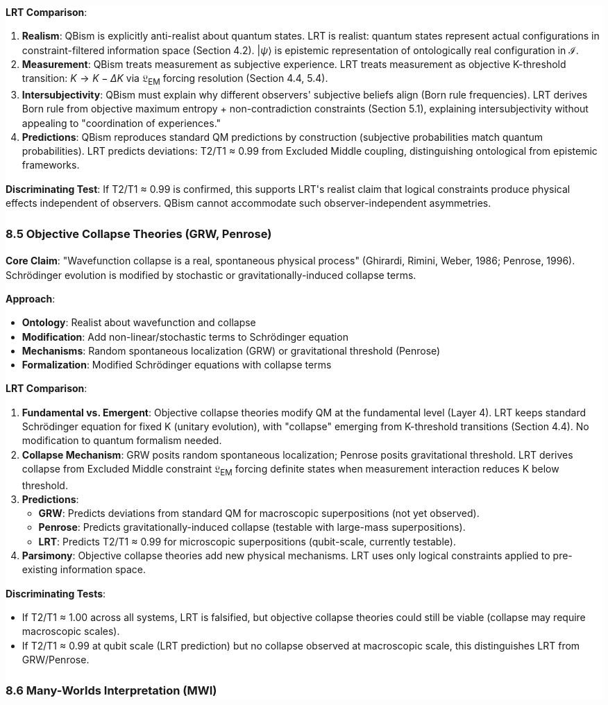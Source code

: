 **LRT Comparison**:
1. **Realism**: QBism is explicitly anti-realist about quantum states. LRT is realist: quantum states represent actual configurations in constraint-filtered information space (Section 4.2). $|\psi\rangle$ is epistemic representation of ontologically real configuration in $\mathcal{I}$.
2. **Measurement**: QBism treats measurement as subjective experience. LRT treats measurement as objective K-threshold transition: $K \to K - \Delta K$ via $\mathfrak{L}_{\text{EM}}$ forcing resolution (Section 4.4, 5.4).
3. **Intersubjectivity**: QBism must explain why different observers' subjective beliefs align (Born rule frequencies). LRT derives Born rule from objective maximum entropy + non-contradiction constraints (Section 5.1), explaining intersubjectivity without appealing to "coordination of experiences."
4. **Predictions**: QBism reproduces standard QM predictions by construction (subjective probabilities match quantum probabilities). LRT predicts deviations: T2/T1 ≈ 0.99 from Excluded Middle coupling, distinguishing ontological from epistemic frameworks.

**Discriminating Test**: If T2/T1 ≈ 0.99 is confirmed, this supports LRT's realist claim that logical constraints produce physical effects independent of observers. QBism cannot accommodate such observer-independent asymmetries.

### 8.5 Objective Collapse Theories (GRW, Penrose)

**Core Claim**: "Wavefunction collapse is a real, spontaneous physical process" (Ghirardi, Rimini, Weber, 1986; Penrose, 1996). Schrödinger evolution is modified by stochastic or gravitationally-induced collapse terms.

**Approach**:
- **Ontology**: Realist about wavefunction and collapse
- **Modification**: Add non-linear/stochastic terms to Schrödinger equation
- **Mechanisms**: Random spontaneous localization (GRW) or gravitational threshold (Penrose)
- **Formalization**: Modified Schrödinger equations with collapse terms

**LRT Comparison**:
1. **Fundamental vs. Emergent**: Objective collapse theories modify QM at the fundamental level (Layer 4). LRT keeps standard Schrödinger equation for fixed K (unitary evolution), with "collapse" emerging from K-threshold transitions (Section 4.4). No modification to quantum formalism needed.
2. **Collapse Mechanism**: GRW posits random spontaneous localization; Penrose posits gravitational threshold. LRT derives collapse from Excluded Middle constraint $\mathfrak{L}_{\text{EM}}$ forcing definite states when measurement interaction reduces K below threshold.
3. **Predictions**:
   - **GRW**: Predicts deviations from standard QM for macroscopic superpositions (not yet observed).
   - **Penrose**: Predicts gravitationally-induced collapse (testable with large-mass superpositions).
   - **LRT**: Predicts T2/T1 ≈ 0.99 for microscopic superpositions (qubit-scale, currently testable).
4. **Parsimony**: Objective collapse theories add new physical mechanisms. LRT uses only logical constraints applied to pre-existing information space.

**Discriminating Tests**:
- If T2/T1 ≈ 1.00 across all systems, LRT is falsified, but objective collapse theories could still be viable (collapse may require macroscopic scales).
- If T2/T1 ≈ 0.99 at qubit scale (LRT prediction) but no collapse observed at macroscopic scale, this distinguishes LRT from GRW/Penrose.

### 8.6 Many-Worlds Interpretation (MWI)

